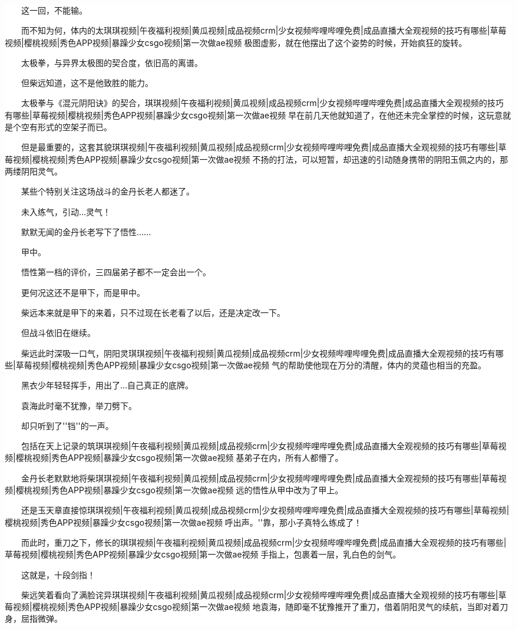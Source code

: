　　这一回，不能输。

　　而不知为何，体内的太琪琪视频|午夜福利视频|黄瓜视频|成品视频crm|少女视频哔哩哔哩免费|成品直播大全观视频的技巧有哪些|草莓视频|樱桃视频|秀色APP视频|暴躁少女csgo视频|第一次做ae视频
极图虚影，就在他摆出了这个姿势的时候，开始疯狂的旋转。

　　太极拳，与异界太极图的契合度，依旧高的离谱。

　　但柴远知道，这不是他致胜的能力。

　　太极拳与《混元阴阳诀》的契合，琪琪视频|午夜福利视频|黄瓜视频|成品视频crm|少女视频哔哩哔哩免费|成品直播大全观视频的技巧有哪些|草莓视频|樱桃视频|秀色APP视频|暴躁少女csgo视频|第一次做ae视频
早在前几天他就知道了，在他还未完全掌控的时候，这玩意就是个空有形式的空架子而已。

　　但是最重要的，这套其貌琪琪视频|午夜福利视频|黄瓜视频|成品视频crm|少女视频哔哩哔哩免费|成品直播大全观视频的技巧有哪些|草莓视频|樱桃视频|秀色APP视频|暴躁少女csgo视频|第一次做ae视频
不扬的打法，可以短暂，却迅速的引动随身携带的阴阳玉佩之内的，那两缕阴阳灵气。

　　某些个特别关注这场战斗的金丹长老人都迷了。

　　未入练气，引动…灵气！

　　默默无闻的金丹长老写下了悟性……

　　甲中。

　　悟性第一档的评价，三四届弟子都不一定会出一个。

　　更何况这还不是甲下，而是甲中。

　　柴远本来就是甲下的来着，只不过现在长老看了以后，还是决定改一下。

　　但战斗依旧在继续。

　　柴远此时深吸一口气，阴阳灵琪琪视频|午夜福利视频|黄瓜视频|成品视频crm|少女视频哔哩哔哩免费|成品直播大全观视频的技巧有哪些|草莓视频|樱桃视频|秀色APP视频|暴躁少女csgo视频|第一次做ae视频
气的帮助使他现在万分的清醒，体内的灵蕴也相当的充盈。

　　黑衣少年轻轻挥手，用出了…自己真正的底牌。

　　袁海此时毫不犹豫，举刀劈下。

　　却只听到了''铛''的一声。

　　包括在天上记录的筑琪琪视频|午夜福利视频|黄瓜视频|成品视频crm|少女视频哔哩哔哩免费|成品直播大全观视频的技巧有哪些|草莓视频|樱桃视频|秀色APP视频|暴躁少女csgo视频|第一次做ae视频
基弟子在内，所有人都懵了。

　　金丹长老默默地将柴琪琪视频|午夜福利视频|黄瓜视频|成品视频crm|少女视频哔哩哔哩免费|成品直播大全观视频的技巧有哪些|草莓视频|樱桃视频|秀色APP视频|暴躁少女csgo视频|第一次做ae视频
远的悟性从甲中改为了甲上。

　　还是玉天章直接惊琪琪视频|午夜福利视频|黄瓜视频|成品视频crm|少女视频哔哩哔哩免费|成品直播大全观视频的技巧有哪些|草莓视频|樱桃视频|秀色APP视频|暴躁少女csgo视频|第一次做ae视频
呼出声。''靠，那小子真特么练成了！

　　而此时，重刀之下，修长的琪琪视频|午夜福利视频|黄瓜视频|成品视频crm|少女视频哔哩哔哩免费|成品直播大全观视频的技巧有哪些|草莓视频|樱桃视频|秀色APP视频|暴躁少女csgo视频|第一次做ae视频
手指上，包裹着一层，乳白色的剑气。

　　这就是，十段剑指！

　　柴远笑着看向了满脸诧异琪琪视频|午夜福利视频|黄瓜视频|成品视频crm|少女视频哔哩哔哩免费|成品直播大全观视频的技巧有哪些|草莓视频|樱桃视频|秀色APP视频|暴躁少女csgo视频|第一次做ae视频
地袁海，随即毫不犹豫推开了重刀，借着阴阳灵气的续航，当即对着刀身，屈指微弹。
